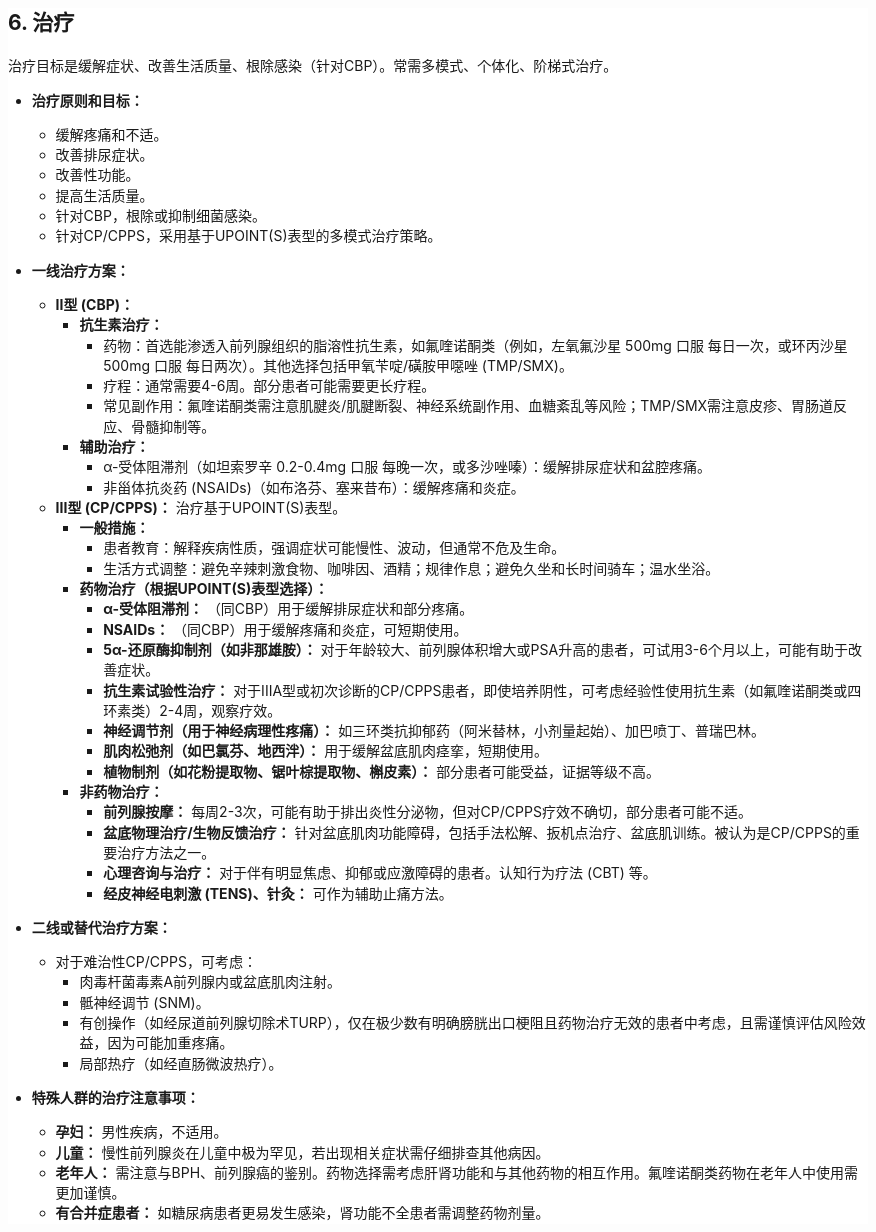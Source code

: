 ## 6. 治疗

治疗目标是缓解症状、改善生活质量、根除感染（针对CBP）。常需多模式、个体化、阶梯式治疗。

* **治疗原则和目标：**
    * 缓解疼痛和不适。
    * 改善排尿症状。
    * 改善性功能。
    * 提高生活质量。
    * 针对CBP，根除或抑制细菌感染。
    * 针对CP/CPPS，采用基于UPOINT(S)表型的多模式治疗策略。

* **一线治疗方案：**
    * **II型 (CBP)：**
        * **抗生素治疗：**
            * 药物：首选能渗透入前列腺组织的脂溶性抗生素，如氟喹诺酮类（例如，左氧氟沙星 500mg 口服 每日一次，或环丙沙星 500mg 口服 每日两次）。其他选择包括甲氧苄啶/磺胺甲噁唑 (TMP/SMX)。
            * 疗程：通常需要4-6周。部分患者可能需要更长疗程。
            * 常见副作用：氟喹诺酮类需注意肌腱炎/肌腱断裂、神经系统副作用、血糖紊乱等风险；TMP/SMX需注意皮疹、胃肠道反应、骨髓抑制等。
        * **辅助治疗：**
            * α-受体阻滞剂（如坦索罗辛 0.2-0.4mg 口服 每晚一次，或多沙唑嗪）：缓解排尿症状和盆腔疼痛。
            * 非甾体抗炎药 (NSAIDs)（如布洛芬、塞来昔布）：缓解疼痛和炎症。
    * **III型 (CP/CPPS)：** 治疗基于UPOINT(S)表型。
        * **一般措施：**
            * 患者教育：解释疾病性质，强调症状可能慢性、波动，但通常不危及生命。
            * 生活方式调整：避免辛辣刺激食物、咖啡因、酒精；规律作息；避免久坐和长时间骑车；温水坐浴。
        * **药物治疗（根据UPOINT(S)表型选择）：**
            * **α-受体阻滞剂：** （同CBP）用于缓解排尿症状和部分疼痛。
            * **NSAIDs：** （同CBP）用于缓解疼痛和炎症，可短期使用。
            * **5α-还原酶抑制剂（如非那雄胺）：** 对于年龄较大、前列腺体积增大或PSA升高的患者，可试用3-6个月以上，可能有助于改善症状。
            * **抗生素试验性治疗：** 对于IIIA型或初次诊断的CP/CPPS患者，即使培养阴性，可考虑经验性使用抗生素（如氟喹诺酮类或四环素类）2-4周，观察疗效。
            * **神经调节剂（用于神经病理性疼痛）：** 如三环类抗抑郁药（阿米替林，小剂量起始）、加巴喷丁、普瑞巴林。
            * **肌肉松弛剂（如巴氯芬、地西泮）：** 用于缓解盆底肌肉痉挛，短期使用。
            * **植物制剂（如花粉提取物、锯叶棕提取物、槲皮素）：** 部分患者可能受益，证据等级不高。
        * **非药物治疗：**
            * **前列腺按摩：** 每周2-3次，可能有助于排出炎性分泌物，但对CP/CPPS疗效不确切，部分患者可能不适。
            * **盆底物理治疗/生物反馈治疗：** 针对盆底肌肉功能障碍，包括手法松解、扳机点治疗、盆底肌训练。被认为是CP/CPPS的重要治疗方法之一。
            * **心理咨询与治疗：** 对于伴有明显焦虑、抑郁或应激障碍的患者。认知行为疗法 (CBT) 等。
            * **经皮神经电刺激 (TENS)、针灸：** 可作为辅助止痛方法。

* **二线或替代治疗方案：**
    * 对于难治性CP/CPPS，可考虑：
        * 肉毒杆菌毒素A前列腺内或盆底肌肉注射。
        * 骶神经调节 (SNM)。
        * 有创操作（如经尿道前列腺切除术TURP），仅在极少数有明确膀胱出口梗阻且药物治疗无效的患者中考虑，且需谨慎评估风险效益，因为可能加重疼痛。
        * 局部热疗（如经直肠微波热疗）。

* **特殊人群的治疗注意事项：**
    * **孕妇：** 男性疾病，不适用。
    * **儿童：** 慢性前列腺炎在儿童中极为罕见，若出现相关症状需仔细排查其他病因。
    * **老年人：** 需注意与BPH、前列腺癌的鉴别。药物选择需考虑肝肾功能和与其他药物的相互作用。氟喹诺酮类药物在老年人中使用需更加谨慎。
    * **有合并症患者：** 如糖尿病患者更易发生感染，肾功能不全患者需调整药物剂量。
